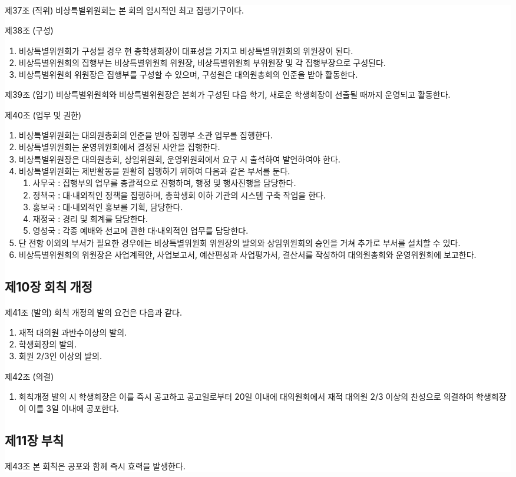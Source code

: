 제37조 \(직위\) 비상특별위원회는 본 회의 임시적인 최고 집행기구이다.

제38조 \(구성\)

1. 비상특별위원회가 구성될 경우 현 총학생회장이 대표성을 가지고 비상특별위원회의 위원장이 된다.
2. 비상특별위원회의 집행부는 비상특별위원회 위원장, 비상특별위원회 부위원장 및 각 집행부장으로 구성된다.
3. 비상특별위원회 위원장은 집행부를 구성할 수 있으며, 구성원은 대의원총회의 인준을 받아 활동한다.

제39조 \(임기\) 비상특별위원회와 비상특별위원장은 본회가 구성된 다음 학기, 새로운 학생회장이 선출될 때까지 운영되고 활동한다.

제40조 \(업무 및 권한\)

1. 비상특별위원회는 대의원총회의 인준을 받아 집행부 소관 업무를 집행한다.
2. 비상특별위원회는 운영위원회에서 결정된 사안을 집행한다.
3. 비상특별위원장은 대의원총회, 상임위원회, 운영위원회에서 요구 시 출석하여 발언하여야 한다.
4. 비상특별위원회는 제반활동을 원활히 집행하기 위하여 다음과 같은 부서를 둔다.
   1. 사무국 : 집행부의 업무를 총괄적으로 진행하며, 행정 및 행사진행을 담당한다.
   2. 정책국 : 대·내외적인 정책을 집행하며, 총학생회 이하 기관의 시스템 구축 작업을 한다.
   3. 홍보국 : 대·내외적인 홍보를 기획, 담당한다.
   4. 재정국 : 경리 및 회계를 담당한다.
   5. 영성국 : 각종 예배와 선교에 관한 대·내외적인 업무를 담당한다.
5. 단 전항 이외의 부서가 필요한 경우에는 비상특별위원회 위원장의 발의와 상임위원회의 승인을 거쳐 추가로 부서를 설치할 수 있다.
6. 비상특별위원회의 위원장은 사업계획안, 사업보고서, 예산편성과 사업평가서, 결산서를 작성하여 대의원총회와 운영위원회에 보고한다.

## 제10장 회칙 개정

제41조 \(발의\) 회칙 개정의 발의 요건은 다음과 같다.

1. 재적 대의원 과반수이상의 발의.
2. 학생회장의 발의.
3. 회원 2/3인 이상의 발의.

제42조 \(의결\)

1. 회칙개정 발의 시 학생회장은 이를 즉시 공고하고 공고일로부터 20일 이내에 대의원회에서 재적 대의원 2/3 이상의 찬성으로 의결하여 학생회장이 이를 3일 이내에 공포한다.

## 제11장 부칙

제43조 본 회칙은 공포와 함께 즉시 효력을 발생한다.
